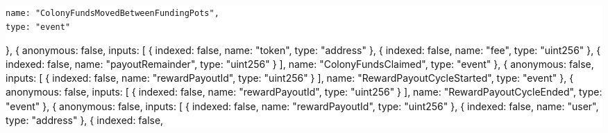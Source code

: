     name: "ColonyFundsMovedBetweenFundingPots",
    type: "event"
  },
  {
    anonymous: false,
    inputs: [
      {
        indexed: false,
        name: "token",
        type: "address"
      },
      {
        indexed: false,
        name: "fee",
        type: "uint256"
      },
      {
        indexed: false,
        name: "payoutRemainder",
        type: "uint256"
      }
    ],
    name: "ColonyFundsClaimed",
    type: "event"
  },
  {
    anonymous: false,
    inputs: [
      {
        indexed: false,
        name: "rewardPayoutId",
        type: "uint256"
      }
    ],
    name: "RewardPayoutCycleStarted",
    type: "event"
  },
  {
    anonymous: false,
    inputs: [
      {
        indexed: false,
        name: "rewardPayoutId",
        type: "uint256"
      }
    ],
    name: "RewardPayoutCycleEnded",
    type: "event"
  },
  {
    anonymous: false,
    inputs: [
      {
        indexed: false,
        name: "rewardPayoutId",
        type: "uint256"
      },
      {
        indexed: false,
        name: "user",
        type: "address"
      },
      {
        indexed: false,